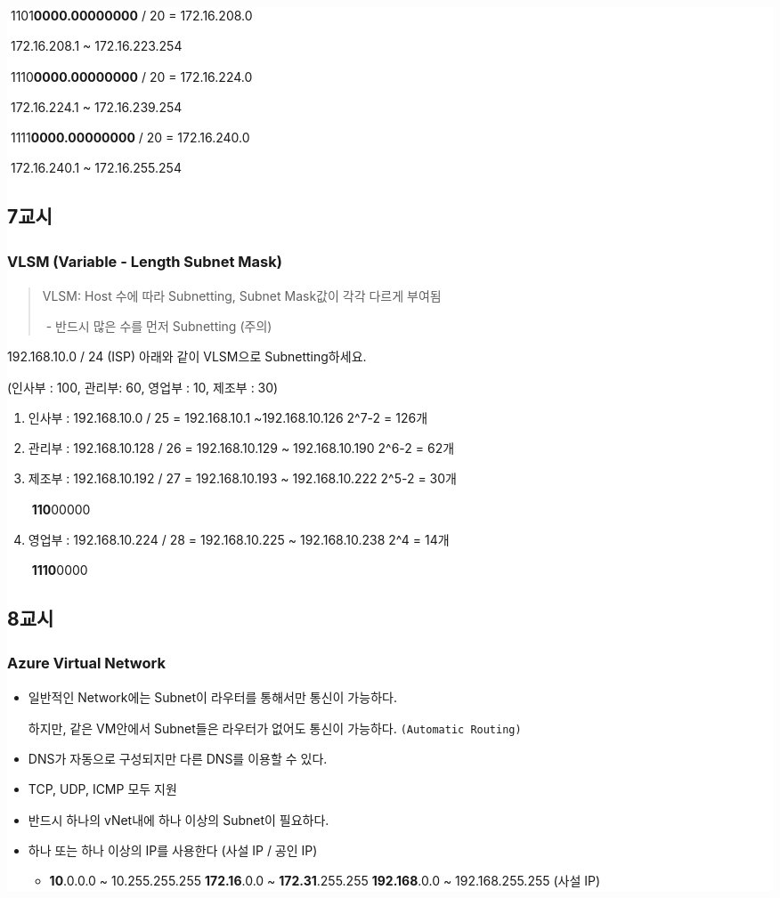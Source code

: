 ​                                     1101**0000.00000000** / 20 = 172.16.208.0

​                                								172.16.208.1 ~ 172.16.223.254

​                                     1110**0000.00000000** / 20 = 172.16.224.0

​                                								172.16.224.1 ~ 172.16.239.254

​                                     1111**0000.00000000** / 20 = 172.16.240.0

​                                								172.16.240.1 ~ 172.16.255.254

## 7교시 

### VLSM (Variable - Length Subnet Mask)

> VLSM: Host 수에 따라 Subnetting, Subnet Mask값이 각각 다르게 부여됨
>
> ​	- 반드시 많은 수를 먼저 Subnetting (주의)



192.168.10.0 / 24 (ISP) 아래와 같이 VLSM으로 Subnetting하세요.

(인사부 : 100, 관리부: 60, 영업부 : 10, 제조부 : 30)

1. 인사부 : 192.168.10.0 / 25     = 192.168.10.1     ~192.168.10.126       2^7-2 = 126개 

2. 관리부 : 192.168.10.128 / 26 = 192.168.10.129 ~ 192.168.10.190     2^6-2 = 62개

3. 제조부 : 192.168.10.192 / 27 = 192.168.10.193 ~ 192.168.10.222     2^5-2  = 30개

   ​									**110**00000

4. 영업부 : 192.168.10.224 / 28 = 192.168.10.225 ~ 192.168.10.238      2^4 = 14개

   ​									**1110**0000



## 8교시

### Azure Virtual Network

* 일반적인 Network에는 Subnet이 라우터를 통해서만 통신이 가능하다.

  하지만, 같은 VM안에서 Subnet들은 라우터가 없어도 통신이 가능하다. `(Automatic Routing)`

* DNS가 자동으로 구성되지만 다른 DNS를 이용할 수 있다.

* TCP, UDP, ICMP 모두 지원

* 반드시 하나의 vNet내에 하나 이상의 Subnet이 필요하다.

* 하나 또는 하나 이상의 IP를 사용한다 (사설 IP / 공인 IP)

  * **10**.0.0.0        ~ 10.255.255.255
    **172.16**.0.0    ~ **172.31**.255.255
    **192.168**.0.0  ~ 192.168.255.255 (사설 IP)

